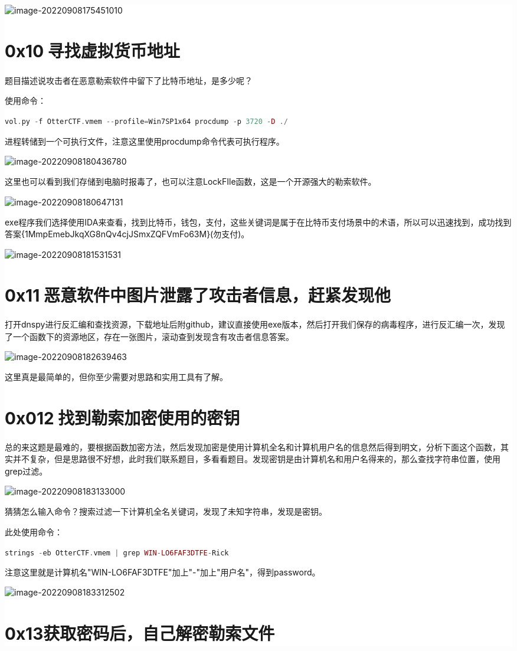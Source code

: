 ![image-20220908175451010](https://shs3.b.qianxin.com/attack_forum/2022/09/attach-b3d06a9a55e6659c4e614d36011ff4767dd5e056.png)

0x10 寻找虚拟货币地址
=============

题目描述说攻击者在恶意勒索软件中留下了比特币地址，是多少呢？

使用命令：

```php
vol.py -f OtterCTF.vmem --profile=Win7SP1x64 procdump -p 3720 -D ./
```

进程转储到一个可执行文件，注意这里使用procdump命令代表可执行程序。

![image-20220908180436780](https://shs3.b.qianxin.com/attack_forum/2022/09/attach-f922a89e0ef54312e2bca455661b7d98fdf904b0.png)

这里也可以看到我们存储到电脑时报毒了，也可以注意LockFIle函数，这是一个开源强大的勒索软件。

![image-20220908180647131](https://shs3.b.qianxin.com/attack_forum/2022/09/attach-4b99a8dc45743fcafb01908bff50c6e264a071f9.png)

exe程序我们选择使用IDA来查看，找到比特币，钱包，支付，这些关键词是属于在比特币支付场景中的术语，所以可以迅速找到，成功找到答案{1MmpEmebJkqXG8nQv4cjJSmxZQFVmFo63M}(勿支付)。

![image-20220908181531531](https://shs3.b.qianxin.com/attack_forum/2022/09/attach-169cd69a4767a8e41872e893e57e3cb17db330ae.png)

0x11 恶意软件中图片泄露了攻击者信息，赶紧发现他
==========================

打开dnspy进行反汇编和查找资源，下载地址后附github，建议直接使用exe版本，然后打开我们保存的病毒程序，进行反汇编一次，发现了一个函数下的资源地区，存在一张图片，滚动查到发现含有攻击者信息答案。

![image-20220908182639463](https://shs3.b.qianxin.com/attack_forum/2022/09/attach-49375497e5e5f0c9305f5d77f629dcb85196f3cc.png)

这里真是最简单的，但你至少需要对思路和实用工具有了解。

0x012 找到勒索加密使用的密钥
=================

总的来这题是最难的，要根据函数加密方法，然后发现加密是使用计算机全名和计算机用户名的信息然后得到明文，分析下面这个函数，其实并不复杂，但是思路很不好想，此时我们联系题目，多看看题目。发现密钥是由计算机名和用户名得来的，那么查找字符串位置，使用grep过滤。

![image-20220908183133000](https://shs3.b.qianxin.com/attack_forum/2022/09/attach-71c57c826d1b9fc2466c6328cb4bb96109cf1e6d.png)

猜猜怎么输入命令？搜索过滤一下计算机全名关键词，发现了未知字符串，发现是密钥。

此处使用命令：

```php
strings -eb OtterCTF.vmem | grep WIN-LO6FAF3DTFE-Rick
```

注意这里就是计算机名"WIN-LO6FAF3DTFE"加上"-"加上"用户名"，得到password。

![image-20220908183312502](https://shs3.b.qianxin.com/attack_forum/2022/09/attach-3d59dc8bc11d56fbb9a18615fa0b913229a2ed21.png)

0x13获取密码后，自己解密勒索文件
==================
